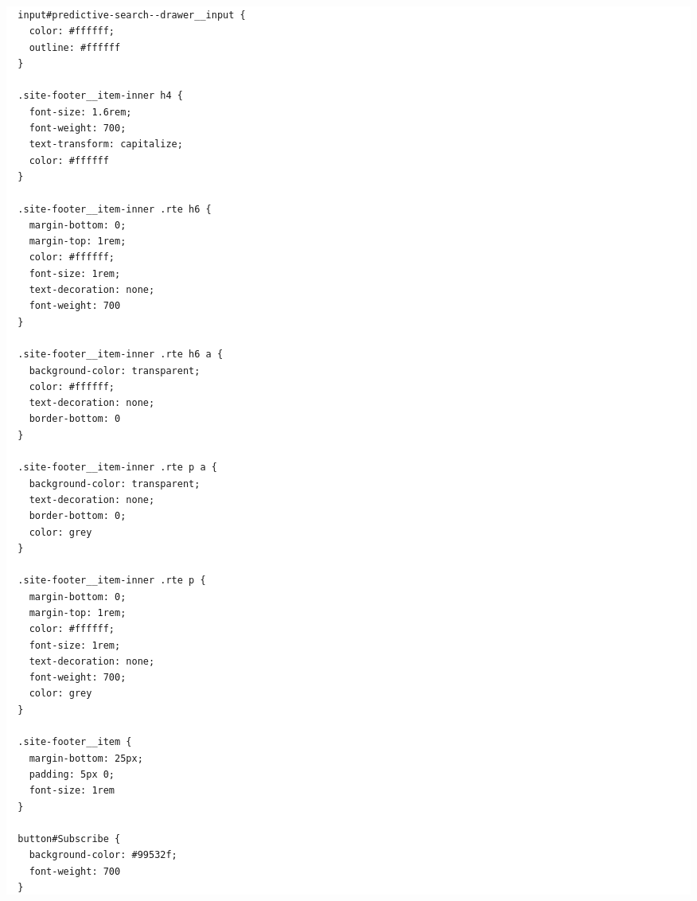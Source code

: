       input#predictive-search--drawer__input {
        color: #ffffff;
        outline: #ffffff
      }

      .site-footer__item-inner h4 {
        font-size: 1.6rem;
        font-weight: 700;
        text-transform: capitalize;
        color: #ffffff
      }

      .site-footer__item-inner .rte h6 {
        margin-bottom: 0;
        margin-top: 1rem;
        color: #ffffff;
        font-size: 1rem;
        text-decoration: none;
        font-weight: 700
      }

      .site-footer__item-inner .rte h6 a {
        background-color: transparent;
        color: #ffffff;
        text-decoration: none;
        border-bottom: 0
      }

      .site-footer__item-inner .rte p a {
        background-color: transparent;
        text-decoration: none;
        border-bottom: 0;
        color: grey
      }

      .site-footer__item-inner .rte p {
        margin-bottom: 0;
        margin-top: 1rem;
        color: #ffffff;
        font-size: 1rem;
        text-decoration: none;
        font-weight: 700;
        color: grey
      }

      .site-footer__item {
        margin-bottom: 25px;
        padding: 5px 0;
        font-size: 1rem
      }

      button#Subscribe {
        background-color: #99532f;
        font-weight: 700
      }
